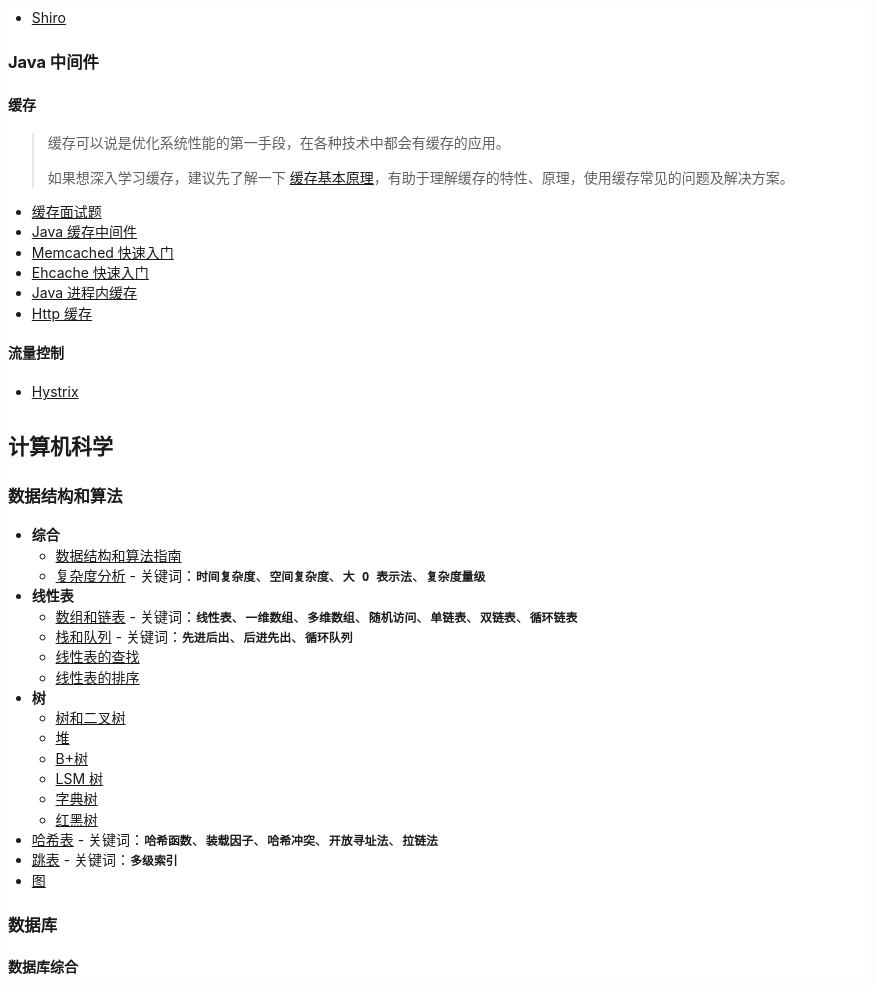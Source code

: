 - [Shiro](source/_posts/01.Java/13.框架/13.IO/01.Netty.md)

### Java 中间件

#### 缓存

> 缓存可以说是优化系统性能的第一手段，在各种技术中都会有缓存的应用。
>
> 如果想深入学习缓存，建议先了解一下 [缓存基本原理](https://dunwu.github.io/design/distributed/分布式缓存.html)，有助于理解缓存的特性、原理，使用缓存常见的问题及解决方案。

- [缓存面试题](source/_posts/01.Java/14.中间件/02.缓存/01.缓存面试题.md)
- [Java 缓存中间件](source/_posts/01.Java/14.中间件/02.缓存/02.Java缓存中间件.md)
- [Memcached 快速入门](source/_posts/01.Java/14.中间件/02.缓存/03.Memcached.md)
- [Ehcache 快速入门](source/_posts/01.Java/14.中间件/02.缓存/04.Ehcache.md)
- [Java 进程内缓存](source/_posts/01.Java/14.中间件/02.缓存/05.Java进程内缓存.md)
- [Http 缓存](source/_posts/01.Java/14.中间件/02.缓存/06.Http缓存.md)

#### 流量控制

- [Hystrix](source/_posts/01.Java/14.中间件/03.流量控制/01.Hystrix.md)

## 计算机科学

### 数据结构和算法

- **综合**
  - [数据结构和算法指南](source/_posts/11.数据结构和算法/00.综合/01.数据结构和算法指南.md)
  - [复杂度分析](source/_posts/11.数据结构和算法/00.综合/02.复杂度分析.md) - 关键词：**`时间复杂度`**、**`空间复杂度`**、**`大 O 表示法`**、**`复杂度量级`**
- **线性表**
  - [数组和链表](source/_posts/11.数据结构和算法/01.线性表/01.数组和链表.md) - 关键词：**`线性表`**、**`一维数组`**、**`多维数组`**、**`随机访问`**、**`单链表`**、**`双链表`**、**`循环链表`**
  - [栈和队列](source/_posts/11.数据结构和算法/01.线性表/02.栈和队列.md) - 关键词：**`先进后出`**、**`后进先出`**、**`循环队列`**
  - [线性表的查找](source/_posts/11.数据结构和算法/01.线性表/11.线性表的查找.md)
  - [线性表的排序](source/_posts/11.数据结构和算法/01.线性表/12.线性表的排序.md)
- **树**
  - [树和二叉树](source/_posts/11.数据结构和算法/02.树/01.树和二叉树.md)
  - [堆](source/_posts/11.数据结构和算法/02.树/02.堆.md)
  - [B+树](source/_posts/11.数据结构和算法/02.树/03.B+树.md)
  - [LSM 树](source/_posts/11.数据结构和算法/02.树/04.LSM树.md)
  - [字典树](source/_posts/11.数据结构和算法/02.树/05.字典树.md)
  - [红黑树](source/_posts/11.数据结构和算法/02.树/06.红黑树.md)
- [哈希表](source/_posts/11.数据结构和算法/03.哈希表.md) - 关键词：**`哈希函数`**、**`装载因子`**、**`哈希冲突`**、**`开放寻址法`**、**`拉链法`**
- [跳表](source/_posts/11.数据结构和算法/04.跳表.md) - 关键词：**`多级索引`**
- [图](source/_posts/11.数据结构和算法/05.图.md)

### 数据库

#### 数据库综合
